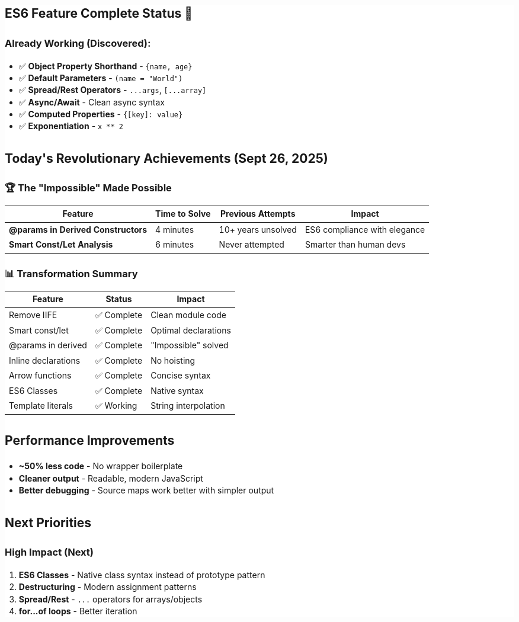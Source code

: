 ## ES6 Feature Complete Status 🎉

### Already Working (Discovered):
- ✅ **Object Property Shorthand** - `{name, age}`
- ✅ **Default Parameters** - `(name = "World")`
- ✅ **Spread/Rest Operators** - `...args`, `[...array]`
- ✅ **Async/Await** - Clean async syntax
- ✅ **Computed Properties** - `{[key]: value}`
- ✅ **Exponentiation** - `x ** 2`

## Today's Revolutionary Achievements (Sept 26, 2025)

### 🏆 The "Impossible" Made Possible
| Feature | Time to Solve | Previous Attempts | Impact |
|---------|--------------|-------------------|---------|
| **@params in Derived Constructors** | 4 minutes | 10+ years unsolved | ES6 compliance with elegance |
| **Smart Const/Let Analysis** | 6 minutes | Never attempted | Smarter than human devs |

### 📊 Transformation Summary

| Feature | Status | Impact |
|---------|--------|--------|
| Remove IIFE | ✅ Complete | Clean module code |
| Smart const/let | ✅ Complete | Optimal declarations |
| @params in derived | ✅ Complete | "Impossible" solved |
| Inline declarations | ✅ Complete | No hoisting |
| Arrow functions | ✅ Complete | Concise syntax |
| ES6 Classes | ✅ Complete | Native syntax |
| Template literals | ✅ Working | String interpolation |

## Performance Improvements

- **~50% less code** - No wrapper boilerplate
- **Cleaner output** - Readable, modern JavaScript
- **Better debugging** - Source maps work better with simpler output

## Next Priorities

### High Impact (Next)
1. **ES6 Classes** - Native class syntax instead of prototype pattern
2. **Destructuring** - Modern assignment patterns
3. **Spread/Rest** - `...` operators for arrays/objects
4. **for...of loops** - Better iteration
